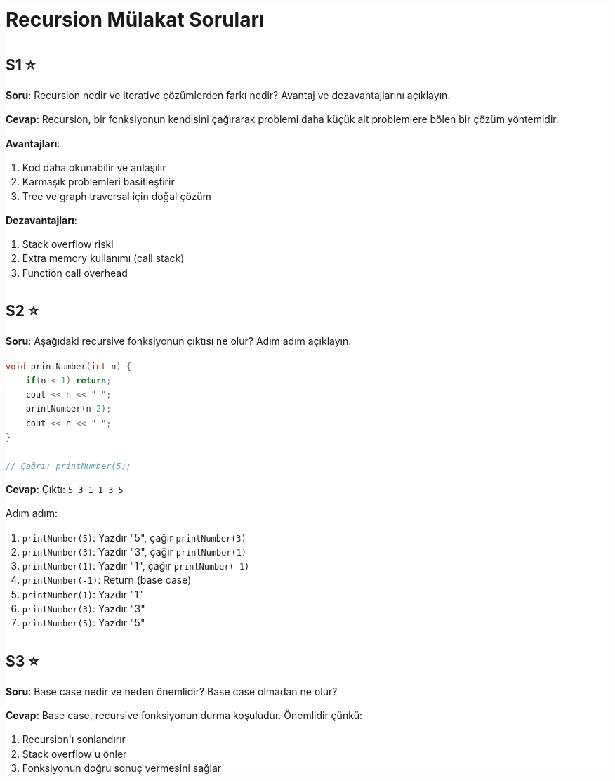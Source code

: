 # Recursion Mülakat Soruları

## S1 ⭐
**Soru**: Recursion nedir ve iterative çözümlerden farkı nedir? Avantaj ve dezavantajlarını açıklayın.

**Cevap**:
Recursion, bir fonksiyonun kendisini çağırarak problemi daha küçük alt problemlere bölen bir çözüm yöntemidir.

**Avantajları**:
1. Kod daha okunabilir ve anlaşılır
2. Karmaşık problemleri basitleştirir
3. Tree ve graph traversal için doğal çözüm

**Dezavantajları**:
1. Stack overflow riski
2. Extra memory kullanımı (call stack)
3. Function call overhead

## S2 ⭐
**Soru**: Aşağıdaki recursive fonksiyonun çıktısı ne olur? Adım adım açıklayın.
```cpp
void printNumber(int n) {
    if(n < 1) return;
    cout << n << " ";
    printNumber(n-2);
    cout << n << " ";
}

// Çağrı: printNumber(5);
```

**Cevap**:
Çıktı: `5 3 1 1 3 5`

Adım adım:
1. `printNumber(5)`: Yazdır "5", çağır `printNumber(3)`
2. `printNumber(3)`: Yazdır "3", çağır `printNumber(1)`
3. `printNumber(1)`: Yazdır "1", çağır `printNumber(-1)`
4. `printNumber(-1)`: Return (base case)
5. `printNumber(1)`: Yazdır "1"
6. `printNumber(3)`: Yazdır "3"
7. `printNumber(5)`: Yazdır "5"

## S3 ⭐
**Soru**: Base case nedir ve neden önemlidir? Base case olmadan ne olur?

**Cevap**:
Base case, recursive fonksiyonun durma koşuludur. Önemlidir çünkü:
1. Recursion'ı sonlandırır
2. Stack overflow'u önler
3. Fonksiyonun doğru sonuç vermesini sağlar
